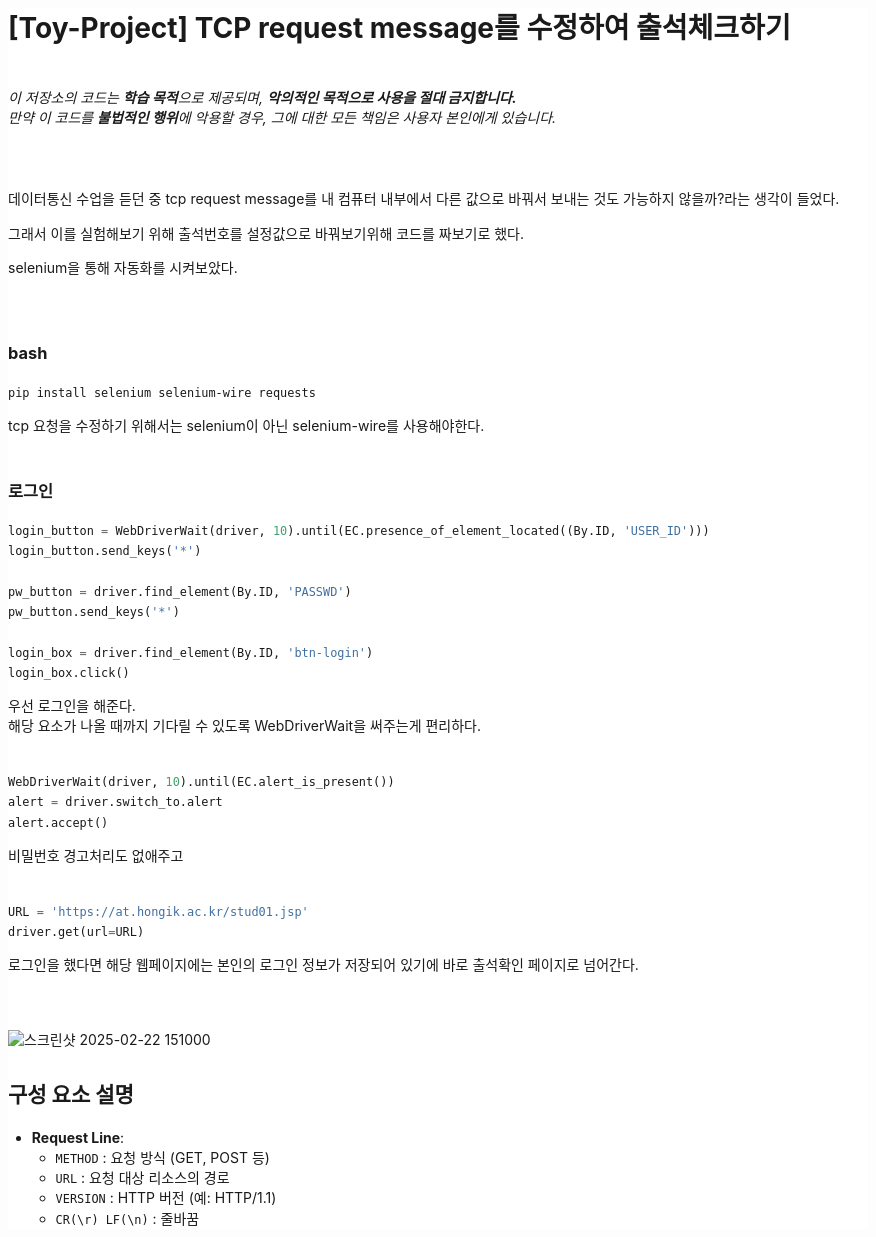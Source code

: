 # [Toy-Project] TCP request message를 수정하여 출석체크하기
&nbsp; <br>
*이 저장소의 코드는 **학습 목적**으로 제공되며, **악의적인 목적으로 사용을 절대 금지합니다.**  
만약 이 코드를 **불법적인 행위**에 악용할 경우, 그에 대한 모든 책임은 사용자 본인에게 있습니다.*  
<br><br><br>
데이터통신 수업을 듣던 중 tcp request message를 내 컴퓨터 내부에서 다른 값으로 바꿔서 보내는 것도 가능하지 않을까?라는 생각이 들었다.  

그래서 이를 실험해보기 위해 출석번호를 설정값으로 바꿔보기위해 코드를 짜보기로 했다.   

selenium을 통해 자동화를 시켜보았다.  
<br><br>
### bash
```bash
pip install selenium selenium-wire requests
```
tcp 요청을 수정하기 위해서는 selenium이 아닌 selenium-wire를 사용해야한다.  
<br>
### 로그인
```python
login_button = WebDriverWait(driver, 10).until(EC.presence_of_element_located((By.ID, 'USER_ID')))
login_button.send_keys('*')

pw_button = driver.find_element(By.ID, 'PASSWD')
pw_button.send_keys('*')

login_box = driver.find_element(By.ID, 'btn-login')
login_box.click()
```  
우선 로그인을 해준다.   
해당 요소가 나올 때까지 기다릴 수 있도록 WebDriverWait을 써주는게 편리하다.   
<br>
```python
WebDriverWait(driver, 10).until(EC.alert_is_present())
alert = driver.switch_to.alert
alert.accept()
```
비밀번호 경고처리도 없애주고  
<br>

```python
URL = 'https://at.hongik.ac.kr/stud01.jsp'
driver.get(url=URL)
```
로그인을 했다면 해당 웹페이지에는 본인의 로그인 정보가 저장되어 있기에 바로 출석확인 페이지로 넘어간다.   
<br><br>

![스크린샷 2025-02-22 151000](https://github.com/user-attachments/assets/ecec256d-a8cb-4249-b2de-d59e44930802)
<br>
## 구성 요소 설명
- **Request Line**: 
  - `METHOD` : 요청 방식 (GET, POST 등)
  - `URL` : 요청 대상 리소스의 경로
  - `VERSION` : HTTP 버전 (예: HTTP/1.1)
  - `CR(\r) LF(\n)` : 줄바꿈
